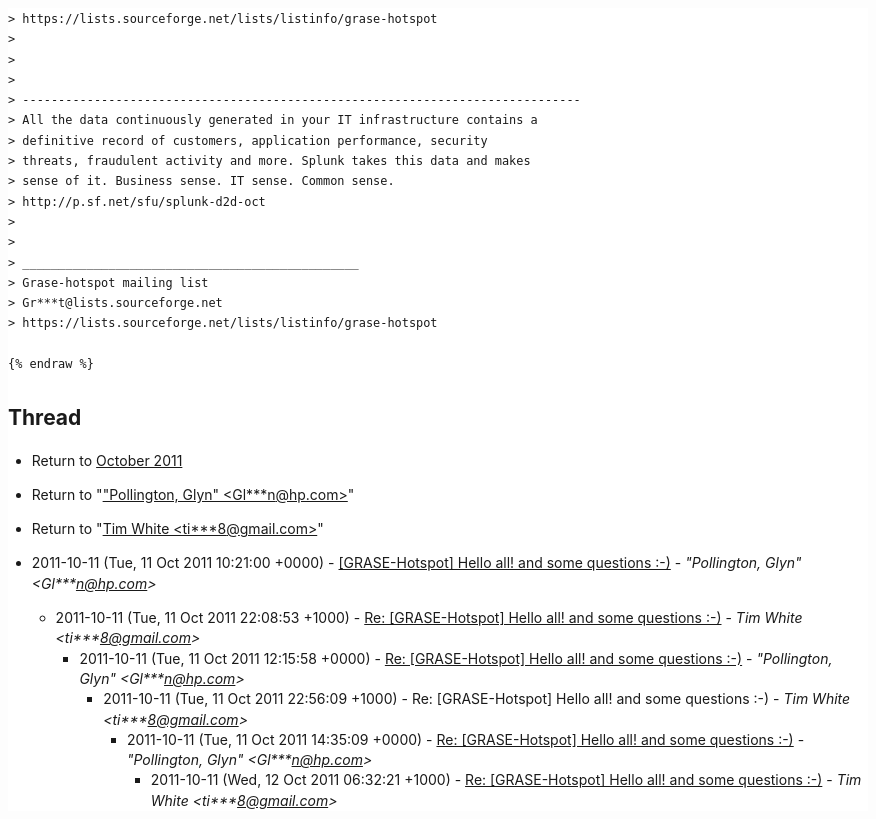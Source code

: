 ```
> https://lists.sourceforge.net/lists/listinfo/grase-hotspot
>
>
>
> ------------------------------------------------------------------------------
> All the data continuously generated in your IT infrastructure contains a
> definitive record of customers, application performance, security
> threats, fraudulent activity and more. Splunk takes this data and makes
> sense of it. Business sense. IT sense. Common sense.
> http://p.sf.net/sfu/splunk-d2d-oct
>
>
> _______________________________________________
> Grase-hotspot mailing list
> Gr***t@lists.sourceforge.net
> https://lists.sourceforge.net/lists/listinfo/grase-hotspot

{% endraw %}
```

## Thread

+ Return to [October 2011](/archive/2011/10)

+ Return to "["Pollington, Glyn" <Gl***n<span>@</span>hp.com>](/authors/gl___n_at_hp_com)"
+ Return to "[Tim White <ti***8<span>@</span>gmail.com>](/authors/ti___8_at_gmail_com)"

+ 2011-10-11 (Tue, 11 Oct 2011 10:21:00 +0000) - [[GRASE-Hotspot] Hello all! and some questions :-)](/archive/2011/10/40dd1ac6fb7fb0e8f309109b13b28b55b66ab49322a0b6800dbb40e47aa4c857) - _"Pollington, Glyn" \<Gl***n@hp.com\>_
  + 2011-10-11 (Tue, 11 Oct 2011 22:08:53 +1000) - [Re: [GRASE-Hotspot] Hello all! and some questions :-)](/archive/2011/10/bbaf917c97863b7b92db6bd2805f88fdeb5c53fe4e631af918efbab91c0853f9) - _Tim White \<ti***8@gmail.com\>_
    + 2011-10-11 (Tue, 11 Oct 2011 12:15:58 +0000) - [Re: [GRASE-Hotspot] Hello all! and some questions :-)](/archive/2011/10/49f57762ff1c0742baedad68954b7741752169042f9fc7fe93c1ad260159b40b) - _"Pollington, Glyn" \<Gl***n@hp.com\>_
      + 2011-10-11 (Tue, 11 Oct 2011 22:56:09 +1000) - Re: [GRASE-Hotspot] Hello all! and some questions :-) - _Tim White \<ti***8@gmail.com\>_
        + 2011-10-11 (Tue, 11 Oct 2011 14:35:09 +0000) - [Re: [GRASE-Hotspot] Hello all! and some questions :-)](/archive/2011/10/828ede24e11538ec875755021e37e65806577524e3511f2c2ed227508238b33a) - _"Pollington, Glyn" \<Gl***n@hp.com\>_
          + 2011-10-11 (Wed, 12 Oct 2011 06:32:21 +1000) - [Re: [GRASE-Hotspot] Hello all! and some questions :-)](/archive/2011/10/a1f980275f913ba565fe80c559a1b1d13eedab7dcd36c1374d8ef98c384238aa) - _Tim White \<ti***8@gmail.com\>_

